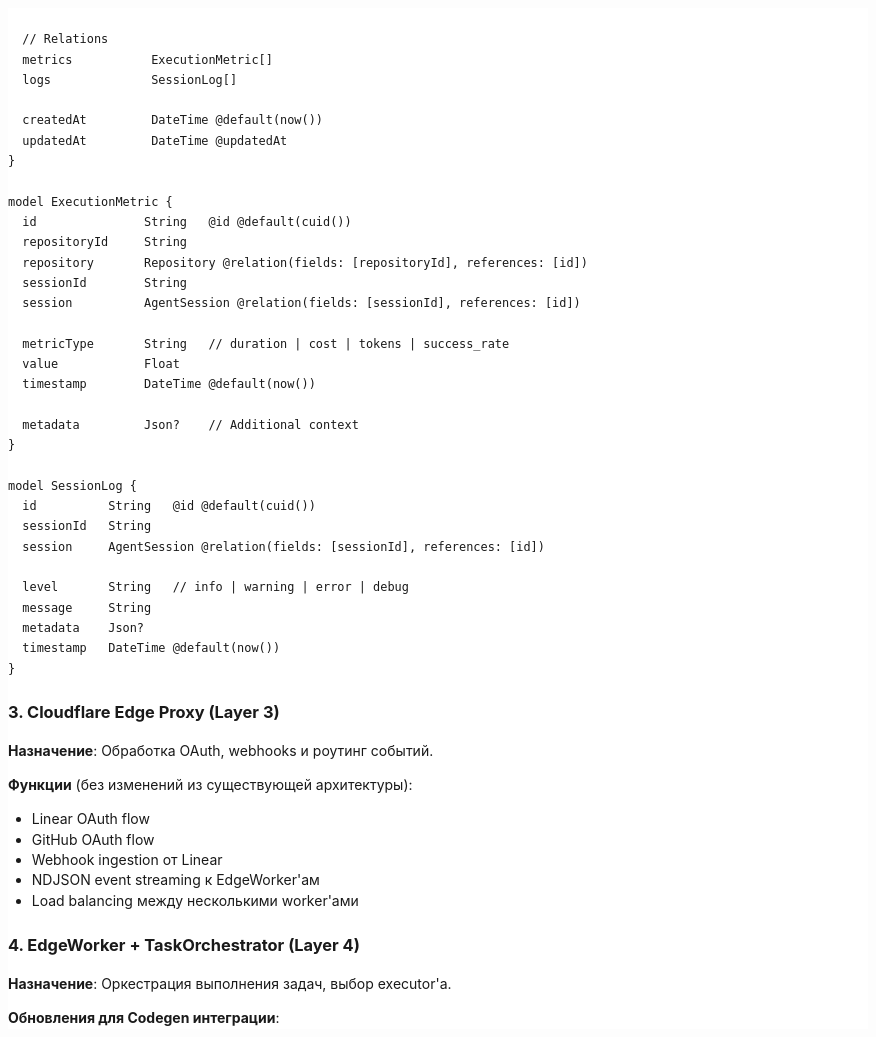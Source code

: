 ```prisma
  
  // Relations
  metrics           ExecutionMetric[]
  logs              SessionLog[]
  
  createdAt         DateTime @default(now())
  updatedAt         DateTime @updatedAt
}

model ExecutionMetric {
  id               String   @id @default(cuid())
  repositoryId     String
  repository       Repository @relation(fields: [repositoryId], references: [id])
  sessionId        String
  session          AgentSession @relation(fields: [sessionId], references: [id])
  
  metricType       String   // duration | cost | tokens | success_rate
  value            Float
  timestamp        DateTime @default(now())
  
  metadata         Json?    // Additional context
}

model SessionLog {
  id          String   @id @default(cuid())
  sessionId   String
  session     AgentSession @relation(fields: [sessionId], references: [id])
  
  level       String   // info | warning | error | debug
  message     String
  metadata    Json?
  timestamp   DateTime @default(now())
}
```

### 3. Cloudflare Edge Proxy (Layer 3)

**Назначение**: Обработка OAuth, webhooks и роутинг событий.

**Функции** (без изменений из существующей архитектуры):

- Linear OAuth flow
- GitHub OAuth flow
- Webhook ingestion от Linear
- NDJSON event streaming к EdgeWorker'ам
- Load balancing между несколькими worker'ами

### 4. EdgeWorker + TaskOrchestrator (Layer 4)

**Назначение**: Оркестрация выполнения задач, выбор executor'а.

**Обновления для Codegen интеграции**:
